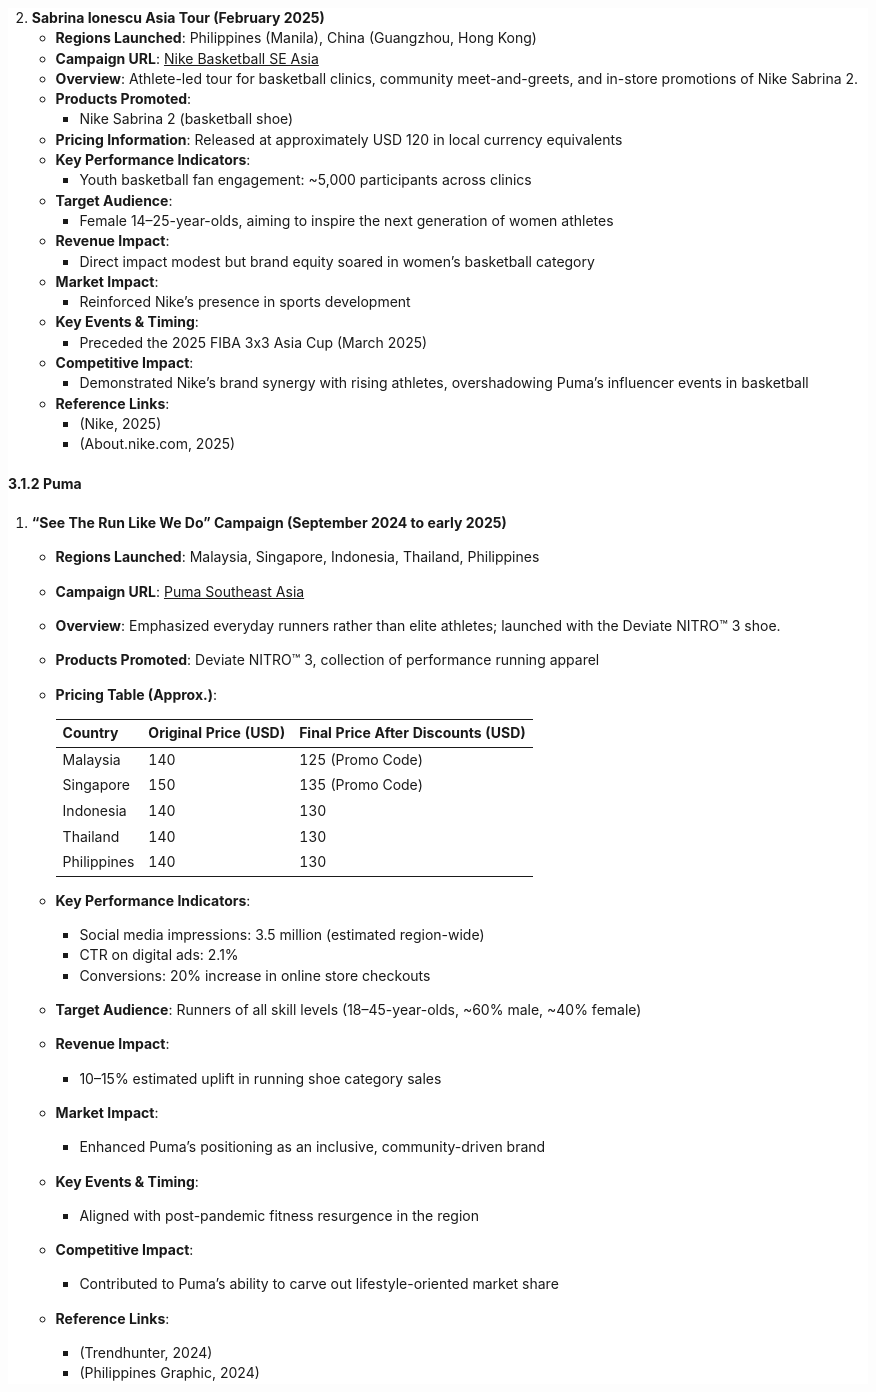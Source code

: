 2. **Sabrina Ionescu Asia Tour (February 2025)**
   - **Regions Launched**: Philippines (Manila), China (Guangzhou, Hong Kong)
   - **Campaign URL**: [Nike Basketball SE Asia](https://www.nike.com/basketball)
   - **Overview**: Athlete-led tour for basketball clinics, community meet-and-greets, and in-store promotions of Nike Sabrina 2.
   - **Products Promoted**:
     - Nike Sabrina 2 (basketball shoe)
   - **Pricing Information**: Released at approximately USD 120 in local currency equivalents
   - **Key Performance Indicators**:
     - Youth basketball fan engagement: ~5,000 participants across clinics
   - **Target Audience**:
     - Female 14–25-year-olds, aiming to inspire the next generation of women athletes
   - **Revenue Impact**:
     - Direct impact modest but brand equity soared in women’s basketball category
   - **Market Impact**:
     - Reinforced Nike’s presence in sports development
   - **Key Events & Timing**:
     - Preceded the 2025 FIBA 3x3 Asia Cup (March 2025)
   - **Competitive Impact**:
     - Demonstrated Nike’s brand synergy with rising athletes, overshadowing Puma’s influencer events in basketball
   - **Reference Links**:
     - (Nike, 2025)
     - (About.nike.com, 2025)

#### 3.1.2 Puma

1. **“See The Run Like We Do” Campaign (September 2024 to early 2025)**
   - **Regions Launched**: Malaysia, Singapore, Indonesia, Thailand, Philippines
   - **Campaign URL**: [Puma Southeast Asia](https://philippinesgraphic.com.ph/2024/09/26/puma-celebrates-everyday-runners-with-first-southeast-asia-focused-running-commercial/)
   - **Overview**: Emphasized everyday runners rather than elite athletes; launched with the Deviate NITRO™ 3 shoe.
   - **Products Promoted**: Deviate NITRO™ 3, collection of performance running apparel
   - **Pricing Table (Approx.)**:

     | Country     | Original Price (USD) | Final Price After Discounts (USD) |
     |-------------|----------------------|------------------------------------|
     | Malaysia    | 140                  | 125 (Promo Code)                   |
     | Singapore   | 150                  | 135 (Promo Code)                   |
     | Indonesia   | 140                  | 130                                |
     | Thailand    | 140                  | 130                                |
     | Philippines | 140                  | 130                                |

   - **Key Performance Indicators**:
     - Social media impressions: 3.5 million (estimated region-wide)
     - CTR on digital ads: 2.1%
     - Conversions: 20% increase in online store checkouts
   - **Target Audience**: Runners of all skill levels (18–45-year-olds, ~60% male, ~40% female)
   - **Revenue Impact**:
     - 10–15% estimated uplift in running shoe category sales
   - **Market Impact**:
     - Enhanced Puma’s positioning as an inclusive, community-driven brand
   - **Key Events & Timing**:
     - Aligned with post-pandemic fitness resurgence in the region
   - **Competitive Impact**:
     - Contributed to Puma’s ability to carve out lifestyle-oriented market share
   - **Reference Links**:
     - (Trendhunter, 2024)
     - (Philippines Graphic, 2024)
